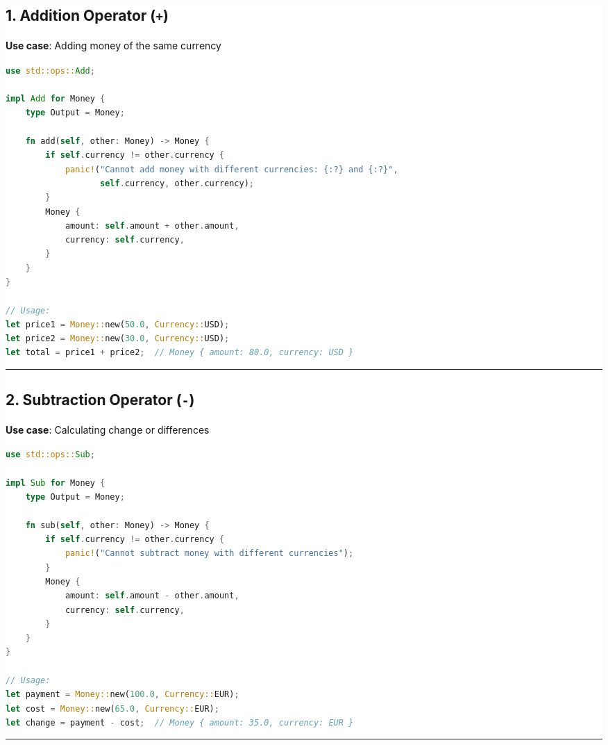 
## 1. Addition Operator (`+`)

**Use case**: Adding money of the same currency

```rust
use std::ops::Add;

impl Add for Money {
    type Output = Money;

    fn add(self, other: Money) -> Money {
        if self.currency != other.currency {
            panic!("Cannot add money with different currencies: {:?} and {:?}", 
                   self.currency, other.currency);
        }
        Money {
            amount: self.amount + other.amount,
            currency: self.currency,
        }
    }
}

// Usage:
let price1 = Money::new(50.0, Currency::USD);
let price2 = Money::new(30.0, Currency::USD);
let total = price1 + price2;  // Money { amount: 80.0, currency: USD }
```

---

## 2. Subtraction Operator (`-`)

**Use case**: Calculating change or differences

```rust
use std::ops::Sub;

impl Sub for Money {
    type Output = Money;

    fn sub(self, other: Money) -> Money {
        if self.currency != other.currency {
            panic!("Cannot subtract money with different currencies");
        }
        Money {
            amount: self.amount - other.amount,
            currency: self.currency,
        }
    }
}

// Usage:
let payment = Money::new(100.0, Currency::EUR);
let cost = Money::new(65.0, Currency::EUR);
let change = payment - cost;  // Money { amount: 35.0, currency: EUR }
```

---